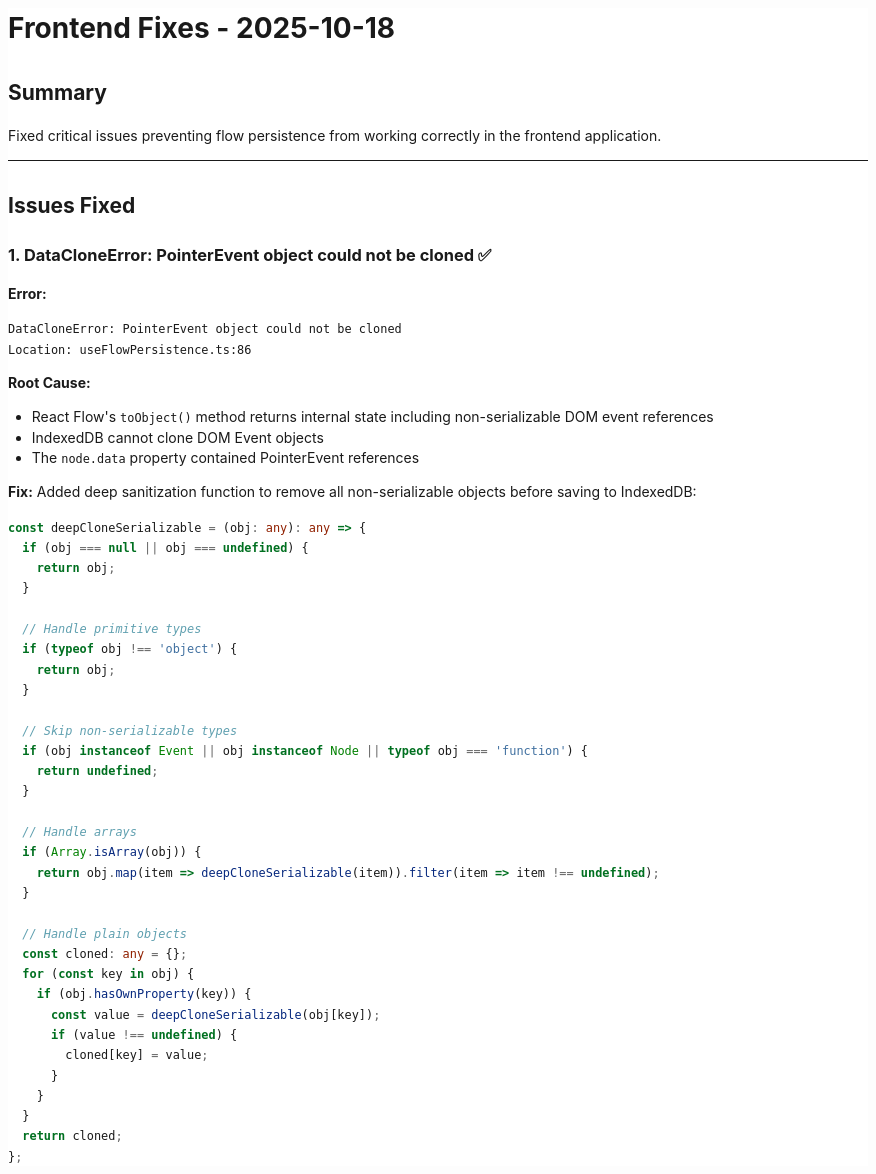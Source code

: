 # Frontend Fixes - 2025-10-18

## Summary

Fixed critical issues preventing flow persistence from working correctly in the frontend application.

---

## Issues Fixed

### 1. DataCloneError: PointerEvent object could not be cloned ✅

**Error:**
```
DataCloneError: PointerEvent object could not be cloned
Location: useFlowPersistence.ts:86
```

**Root Cause:**
- React Flow's `toObject()` method returns internal state including non-serializable DOM event references
- IndexedDB cannot clone DOM Event objects
- The `node.data` property contained PointerEvent references

**Fix:**
Added deep sanitization function to remove all non-serializable objects before saving to IndexedDB:

```typescript
const deepCloneSerializable = (obj: any): any => {
  if (obj === null || obj === undefined) {
    return obj;
  }

  // Handle primitive types
  if (typeof obj !== 'object') {
    return obj;
  }

  // Skip non-serializable types
  if (obj instanceof Event || obj instanceof Node || typeof obj === 'function') {
    return undefined;
  }

  // Handle arrays
  if (Array.isArray(obj)) {
    return obj.map(item => deepCloneSerializable(item)).filter(item => item !== undefined);
  }

  // Handle plain objects
  const cloned: any = {};
  for (const key in obj) {
    if (obj.hasOwnProperty(key)) {
      const value = deepCloneSerializable(obj[key]);
      if (value !== undefined) {
        cloned[key] = value;
      }
    }
  }
  return cloned;
};
```
